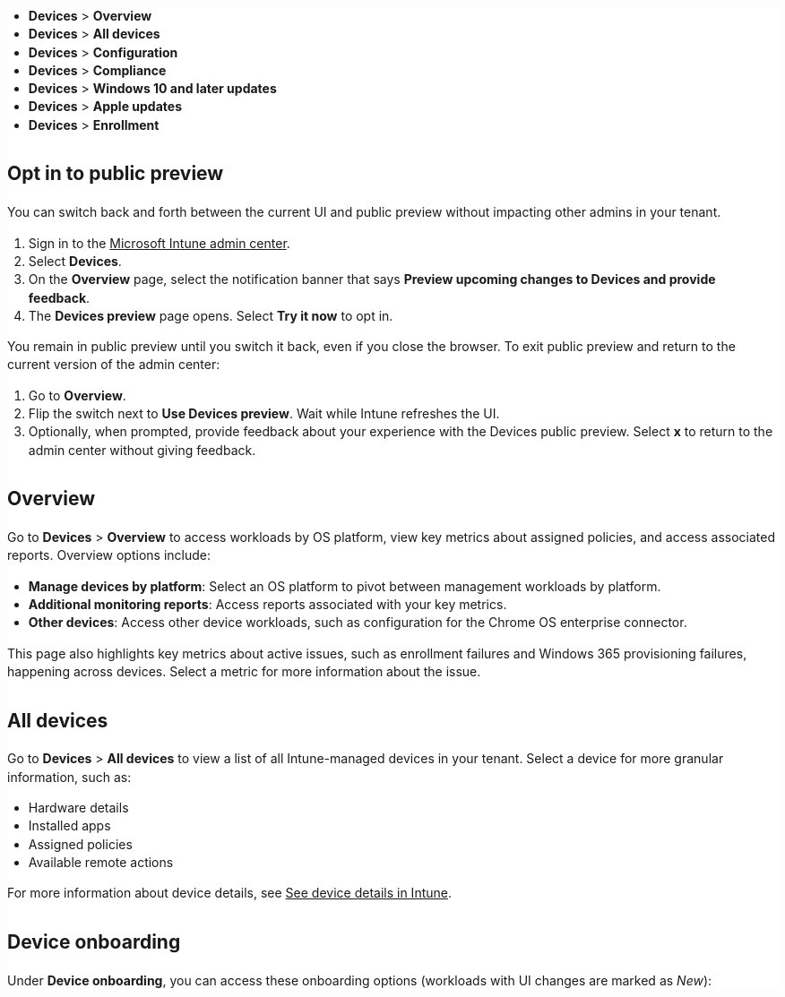 * **Devices** > **Overview**
* **Devices** > **All devices**  
* **Devices** > **Configuration**
* **Devices** > **Compliance** 
* **Devices** > **Windows 10 and later updates**  
* **Devices** > **Apple updates**  
* **Devices** > **Enrollment**  

## Opt in to public preview   
You can switch back and forth between the current UI and public preview without impacting other admins in your tenant.  

1. Sign in to the [Microsoft Intune admin center](https://go.microsoft.com/fwlink/?linkid=2109431).
2. Select **Devices**. 
3. On the **Overview** page, select the notification banner that says **Preview upcoming changes to Devices and provide feedback**.  
4. The **Devices preview** page opens. Select **Try it now** to opt in.   

You remain in public preview until you switch it back, even if you close the browser. To exit public preview and return to the current version of the admin center:  

1. Go to **Overview**. 
2. Flip the switch next to **Use Devices preview**. Wait while Intune refreshes the UI.  
3. Optionally, when prompted, provide feedback about your experience with the Devices public preview. Select **x** to return to the admin center without giving feedback.       

## Overview         
Go to **Devices** > **Overview** to access workloads by OS platform, view key metrics about assigned policies, and access associated reports.  Overview options include:     

* **Manage devices by platform**: Select an OS platform to pivot between management workloads by platform.  
* **Additional monitoring reports**: Access reports associated with your key metrics.  
* **Other devices**: Access other device workloads, such as configuration for the Chrome OS enterprise connector.  

This page also highlights key metrics about active issues, such as enrollment failures and Windows 365 provisioning failures, happening across devices. Select a metric for more information about the issue.   

## All devices  
Go to **Devices** > **All devices** to view a list of all Intune-managed devices in your tenant. Select a device for more granular information, such as:   

* Hardware details  
* Installed apps  
* Assigned policies  
* Available remote actions  

For more information about device details, see [See device details in Intune](../remote-actions/device-inventory.md).   

## Device onboarding  
Under **Device onboarding**, you can access these onboarding options (workloads with UI changes are marked as *New*):   

